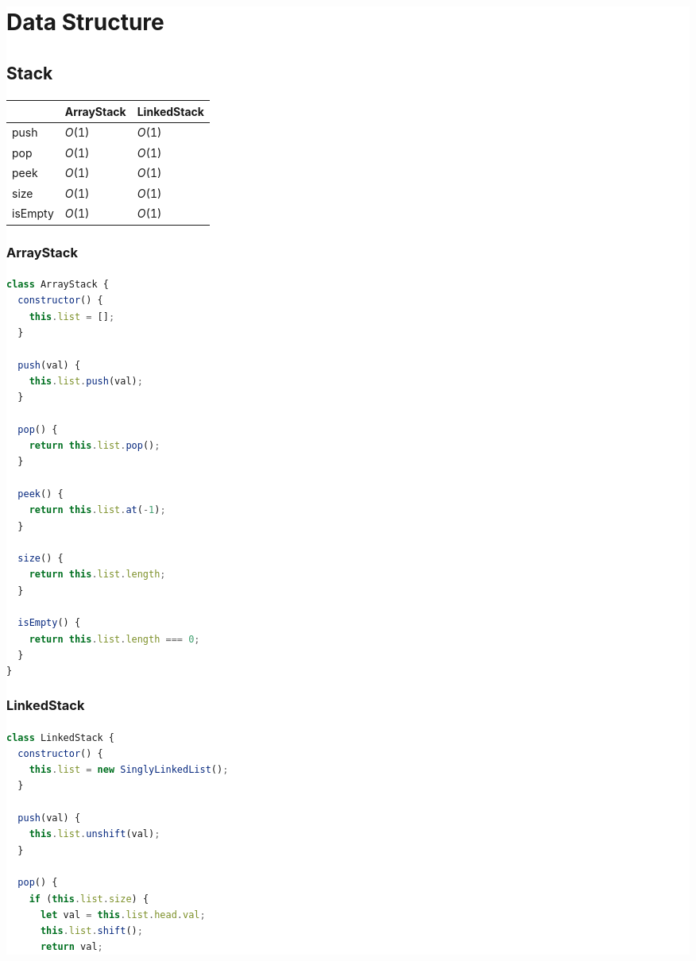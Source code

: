 # Data Structure

## Stack

|         | ArrayStack | LinkedStack |
| ------- | ---------- | ----------- |
| push    | $O(1)$     | $O(1)$      |
| pop     | $O(1)$     | $O(1)$      |
| peek    | $O(1)$     | $O(1)$      |
| size    | $O(1)$     | $O(1)$      |
| isEmpty | $O(1)$     | $O(1)$      |

### ArrayStack

```js
class ArrayStack {
  constructor() {
    this.list = [];
  }

  push(val) {
    this.list.push(val);
  }

  pop() {
    return this.list.pop();
  }

  peek() {
    return this.list.at(-1);
  }

  size() {
    return this.list.length;
  }

  isEmpty() {
    return this.list.length === 0;
  }
}
```

### LinkedStack

```js
class LinkedStack {
  constructor() {
    this.list = new SinglyLinkedList();
  }

  push(val) {
    this.list.unshift(val);
  }

  pop() {
    if (this.list.size) {
      let val = this.list.head.val;
      this.list.shift();
      return val;
```